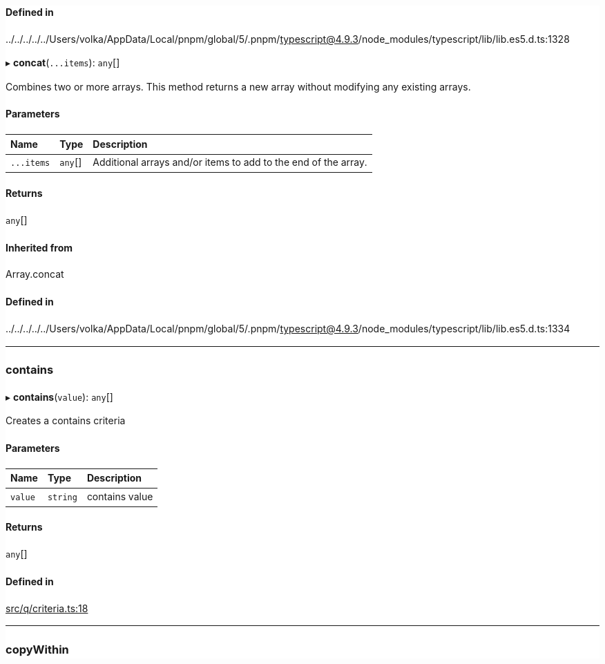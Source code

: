 #### Defined in

../../../../../Users/volka/AppData/Local/pnpm/global/5/.pnpm/typescript@4.9.3/node_modules/typescript/lib/lib.es5.d.ts:1328

▸ **concat**(`...items`): `any`[]

Combines two or more arrays.
This method returns a new array without modifying any existing arrays.

#### Parameters

| Name | Type | Description |
| :------ | :------ | :------ |
| `...items` | `any`[] | Additional arrays and/or items to add to the end of the array. |

#### Returns

`any`[]

#### Inherited from

Array.concat

#### Defined in

../../../../../Users/volka/AppData/Local/pnpm/global/5/.pnpm/typescript@4.9.3/node_modules/typescript/lib/lib.es5.d.ts:1334

___

### contains

▸ **contains**(`value`): `any`[]

Creates a contains criteria

#### Parameters

| Name | Type | Description |
| :------ | :------ | :------ |
| `value` | `string` | contains value |

#### Returns

`any`[]

#### Defined in

[src/q/criteria.ts:18](https://github.com/serenity-is/serenity/blob/master/packages/corelib/src/q/criteria.ts#L18)

___

### copyWithin
